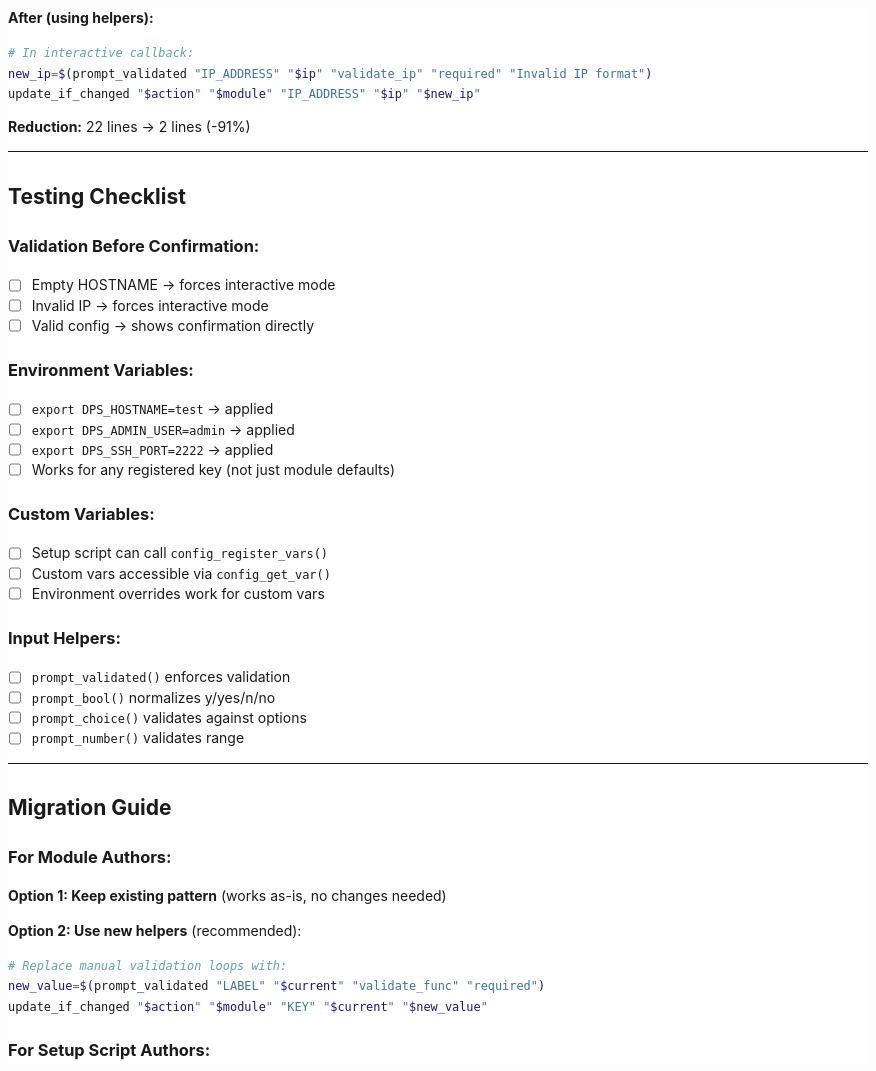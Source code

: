 **After (using helpers):**
```bash
# In interactive callback:
new_ip=$(prompt_validated "IP_ADDRESS" "$ip" "validate_ip" "required" "Invalid IP format")
update_if_changed "$action" "$module" "IP_ADDRESS" "$ip" "$new_ip"
```

**Reduction:** 22 lines → 2 lines (-91%)

---

## Testing Checklist

### **Validation Before Confirmation:**
- [ ] Empty HOSTNAME → forces interactive mode
- [ ] Invalid IP → forces interactive mode
- [ ] Valid config → shows confirmation directly

### **Environment Variables:**
- [ ] `export DPS_HOSTNAME=test` → applied
- [ ] `export DPS_ADMIN_USER=admin` → applied
- [ ] `export DPS_SSH_PORT=2222` → applied
- [ ] Works for any registered key (not just module defaults)

### **Custom Variables:**
- [ ] Setup script can call `config_register_vars()`
- [ ] Custom vars accessible via `config_get_var()`
- [ ] Environment overrides work for custom vars

### **Input Helpers:**
- [ ] `prompt_validated()` enforces validation
- [ ] `prompt_bool()` normalizes y/yes/n/no
- [ ] `prompt_choice()` validates against options
- [ ] `prompt_number()` validates range

---

## Migration Guide

### **For Module Authors:**

**Option 1: Keep existing pattern** (works as-is, no changes needed)

**Option 2: Use new helpers** (recommended):
```bash
# Replace manual validation loops with:
new_value=$(prompt_validated "LABEL" "$current" "validate_func" "required")
update_if_changed "$action" "$module" "KEY" "$current" "$new_value"
```

### **For Setup Script Authors:**
